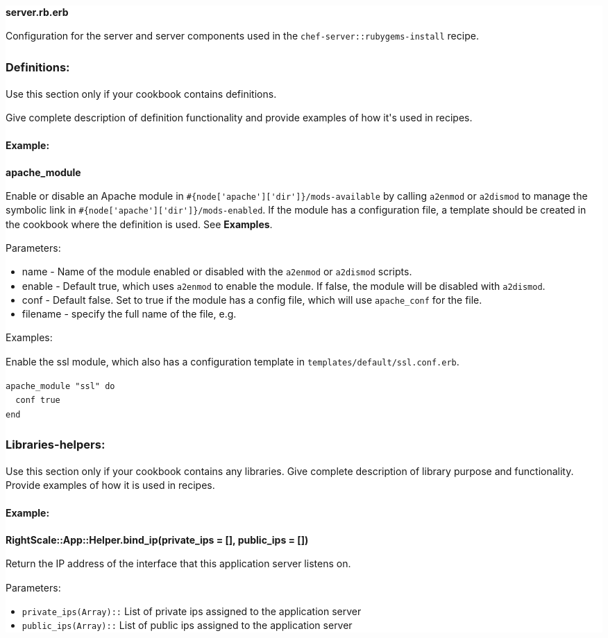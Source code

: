 __server.rb.erb__

Configuration for the server and server components used in the
`chef-server::rubygems-install` recipe.

### Definitions:

Use this section only if your cookbook contains definitions.

Give complete description of definition functionality and provide examples of
how it's used in recipes.

#### Example:

__apache\_module__

Enable or disable an Apache module in
`#{node['apache']['dir']}/mods-available` by calling `a2enmod` or
`a2dismod` to manage the symbolic link in
`#{node['apache']['dir']}/mods-enabled`. If the module has a configuration
file, a template should be created in the cookbook where the definition is
used. See __Examples__.

Parameters:

* name - Name of the module enabled or disabled with the `a2enmod` or
  `a2dismod` scripts.
* enable - Default true, which uses `a2enmod` to enable the module. If false,
  the module will be disabled with `a2dismod`.
* conf - Default false. Set to true if the module has a config file, which will
  use `apache_conf` for the file.
* filename - specify the full name of the file, e.g.

Examples:

Enable the ssl module, which also has a configuration template in
`templates/default/ssl.conf.erb`.

    apache_module "ssl" do
      conf true
    end

### Libraries-helpers:

Use this section only if your cookbook contains any libraries. Give complete
description of library purpose and functionality. Provide examples of how it is
used in recipes.

#### Example:

__RightScale::App::Helper.bind_ip(private_ips = [], public_ips = [])__

Return the IP address of the interface that this application server listens on.

Parameters:

* `private_ips(Array)::` List of private ips assigned to the application
  server
* `public_ips(Array)::` List of public ips assigned to the application
  server


[LWRP]: http://support.rightscale.com/12-Guides/Chef_Cookbooks_Developer_Guide/04-Developer/06-Development_Resources/Lightweight_Resources_and_Providers_(LWRP)